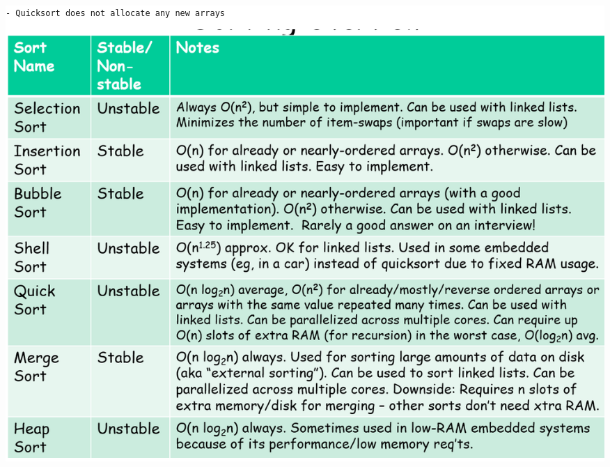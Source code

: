     - Quicksort does not allocate any new arrays 

![picture 1](images/5ecac5c7bc026f53e1d8a1582c05bb44b170b154b2bee8ab78c809ec2f090669.png)  
